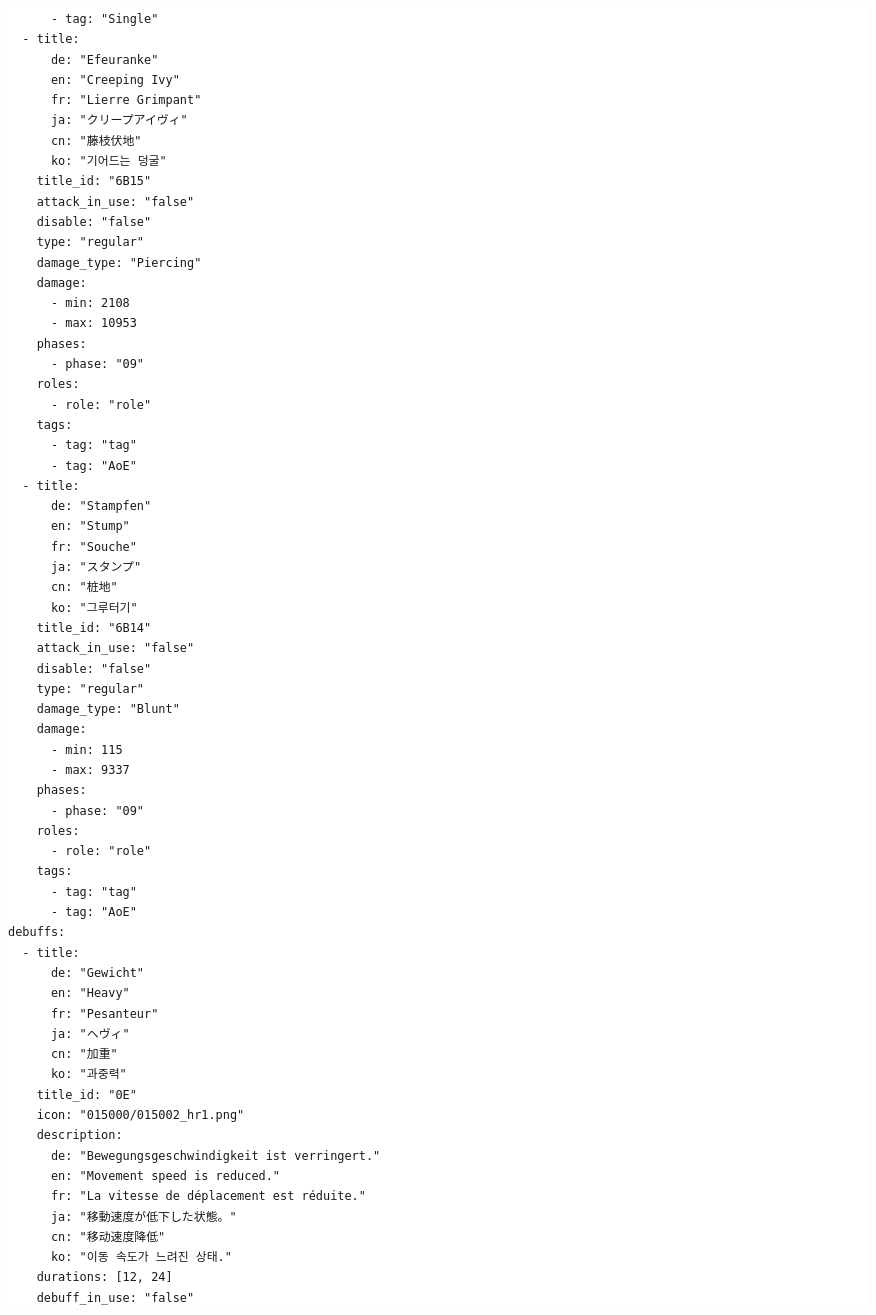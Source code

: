           - tag: "Single"
      - title:
          de: "Efeuranke"
          en: "Creeping Ivy"
          fr: "Lierre Grimpant"
          ja: "クリープアイヴィ"
          cn: "藤枝伏地"
          ko: "기어드는 덩굴"
        title_id: "6B15"
        attack_in_use: "false"
        disable: "false"
        type: "regular"
        damage_type: "Piercing"
        damage:
          - min: 2108
          - max: 10953
        phases:
          - phase: "09"
        roles:
          - role: "role"
        tags:
          - tag: "tag"
          - tag: "AoE"
      - title:
          de: "Stampfen"
          en: "Stump"
          fr: "Souche"
          ja: "スタンプ"
          cn: "桩地"
          ko: "그루터기"
        title_id: "6B14"
        attack_in_use: "false"
        disable: "false"
        type: "regular"
        damage_type: "Blunt"
        damage:
          - min: 115
          - max: 9337
        phases:
          - phase: "09"
        roles:
          - role: "role"
        tags:
          - tag: "tag"
          - tag: "AoE"
    debuffs:
      - title:
          de: "Gewicht"
          en: "Heavy"
          fr: "Pesanteur"
          ja: "ヘヴィ"
          cn: "加重"
          ko: "과중력"
        title_id: "0E"
        icon: "015000/015002_hr1.png"
        description:
          de: "Bewegungsgeschwindigkeit ist verringert."
          en: "Movement speed is reduced."
          fr: "La vitesse de déplacement est réduite."
          ja: "移動速度が低下した状態。"
          cn: "移动速度降低"
          ko: "이동 속도가 느려진 상태."
        durations: [12, 24]
        debuff_in_use: "false"